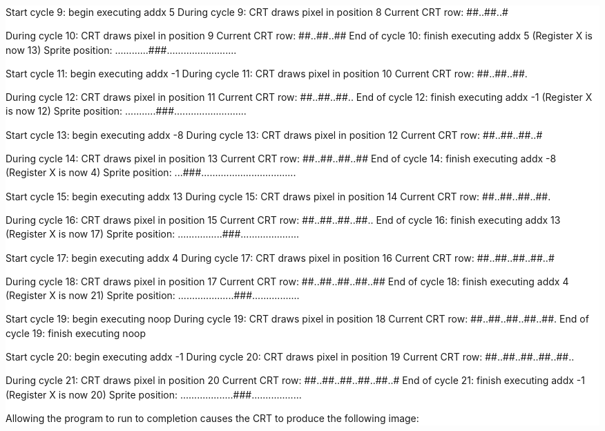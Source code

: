 Start cycle 9: begin executing addx 5 During cycle 9: CRT draws pixel in position 8 Current CRT row: ##..##..#

During cycle 10: CRT draws pixel in position 9 
Current CRT row: ##..##..## 
End of cycle 10: finish executing addx 5 (Register X is now 13)
Sprite position: ............###.........................

Start cycle 11: begin executing addx -1 
During cycle 11: CRT draws pixel in position 10 
Current CRT row: ##..##..##.

During cycle 12: CRT draws pixel in position 11 
Current CRT row: ##..##..##.. 
End of cycle 12: finish executing addx -1 (Register X is now 12)
Sprite position: ...........###..........................

Start cycle 13: begin executing addx -8 During cycle 13: CRT draws pixel in position 12 Current CRT row: ##..##..##..#

During cycle 14: CRT draws pixel in position 13 
Current CRT row: ##..##..##..## 
End of cycle 14: finish executing addx -8 (Register X is now 4)
Sprite position: ...###..................................

Start cycle 15: begin executing addx 13 During cycle 15: CRT draws pixel in position 14 Current CRT row: ##..##..##..##.

During cycle 16: CRT draws pixel in position 15 
Current CRT row: ##..##..##..##.. 
End of cycle 16: finish executing addx 13 (Register X is now 17)
Sprite position: ................###.....................

Start cycle 17: begin executing addx 4 
During cycle 17: CRT draws pixel in position 16 
Current CRT row: ##..##..##..##..#

During cycle 18: CRT draws pixel in position 17
Current CRT row: ##..##..##..##..## 
End of cycle 18: finish executing addx 4 (Register X is now 21)
Sprite position: ....................###.................

Start cycle 19: begin executing noop
During cycle 19: CRT draws pixel in position 18
Current CRT row: ##..##..##..##..##.
End of cycle 19: finish executing noop

Start cycle 20: begin executing addx -1
During cycle 20: CRT draws pixel in position 19
Current CRT row: ##..##..##..##..##..

During cycle 21: CRT draws pixel in position 20 
Current CRT row: ##..##..##..##..##..# 
End of cycle 21: finish executing addx -1 (Register X is now 20)
Sprite position: ...................###..................

Allowing the program to run to completion causes the CRT to produce the following image:
